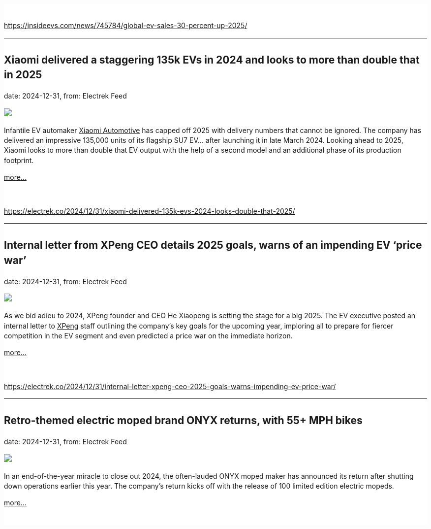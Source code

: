 <br> 

<https://insideevs.com/news/745784/global-ev-sales-30-percent-up-2025/>

---

## Xiaomi delivered a staggering 135k EVs in 2024 and looks to more than double that in 2025

date: 2024-12-31, from: Electrek Feed

<div class="feat-image"><img src="https://electrek.co/wp-content/uploads/sites/3/2024/12/Xiaomi-2025-EV-deliveries.jpg?quality=82&#038;strip=all&#038;w=1400" /></div><p>Infantile EV automaker <a href="https://electrek.co/guides/xiaomi/">Xiaomi Automotive</a> has capped off 2025 with delivery numbers that cannot be ignored. The company has delivered an impressive 135,000 units of its flagship SU7 EV… after launching it in late March 2024. Looking ahead to 2025, Xiaomi looks to more than double that EV output with the help of a second model and an additional phase of its production footprint.</p>



 <a data-layer-pagetype="post" data-layer-postcategory="china,xiaomi,xiaomi-automobile" data-layer-viewtype="unknown" data-post-id="395757" href="https://electrek.co/2024/12/31/xiaomi-delivered-135k-evs-2024-looks-double-that-2025/#more-395757" class="more-link">more…</a> 

<br> 

<https://electrek.co/2024/12/31/xiaomi-delivered-135k-evs-2024-looks-double-that-2025/>

---

## Internal letter from XPeng CEO details 2025 goals, warns of an impending EV ‘price war’

date: 2024-12-31, from: Electrek Feed

<div class="feat-image"><img src="https://electrek.co/wp-content/uploads/sites/3/2024/12/XPeng-2025-P7.jpg?quality=82&#038;strip=all&#038;w=1400" /></div><p>As we bid adieu to 2024, XPeng founder and CEO He Xiaopeng is setting the stage for a big 2025. The EV executive posted an internal letter to <a href="https://electrek.co/guides/xpeng/">XPeng</a> staff outlining the company’s key goals for the upcoming year, imploring all to prepare for fiercer competition in the EV segment and even predicted a price war on the immediate horizon.</p>



 <a data-layer-pagetype="post" data-layer-postcategory="china,xpeng,xpeng-motors" data-layer-viewtype="unknown" data-post-id="395749" href="https://electrek.co/2024/12/31/internal-letter-xpeng-ceo-2025-goals-warns-impending-ev-price-war/#more-395749" class="more-link">more…</a> 

<br> 

<https://electrek.co/2024/12/31/internal-letter-xpeng-ceo-2025-goals-warns-impending-ev-price-war/>

---

## Retro-themed electric moped brand ONYX returns, with 55+ MPH bikes

date: 2024-12-31, from: Electrek Feed

<div class="feat-image"><img src="https://electrek.co/wp-content/uploads/sites/3/2024/12/onyx-header-2.jpg?quality=82&#038;strip=all&#038;w=1600" /></div><p>In an end-of-the-year miracle to close out 2024, the often-lauded ONYX moped maker has announced its return after shutting down operations earlier this year. The company’s return kicks off with the release of 100 limited edition electric mopeds.</p>



 <a data-layer-pagetype="post" data-layer-postcategory="ebikes,electric-mopeds,electric-motorcycle" data-layer-viewtype="unknown" data-post-id="395597" href="https://electrek.co/2024/12/31/retro-themed-electric-moped-brand-onyx-returns-with-55-mph-bikes/#more-395597" class="more-link">more…</a> 

<br> 
